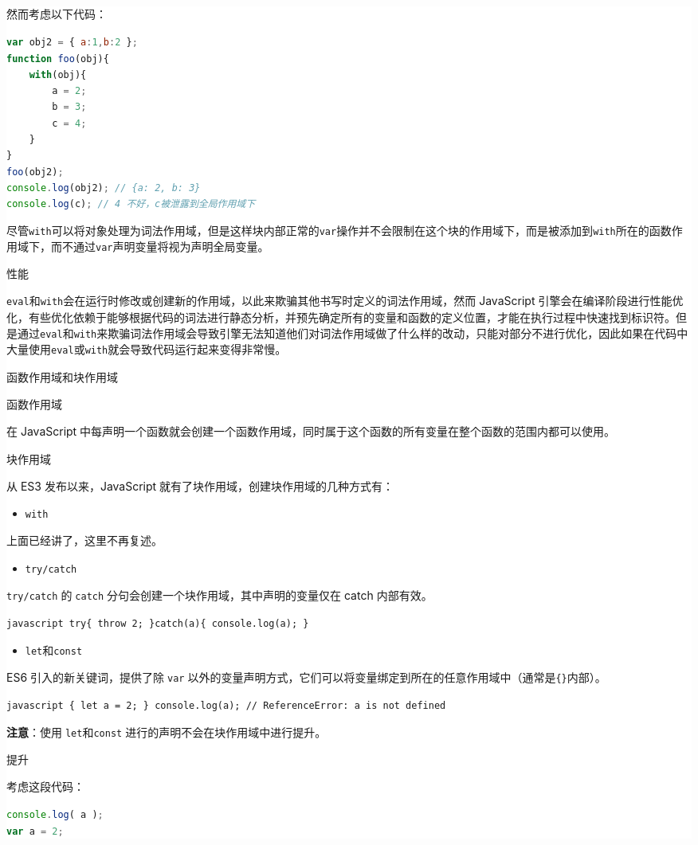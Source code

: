 然而考虑以下代码：

```js
var obj2 = { a:1,b:2 };
function foo(obj){
    with(obj){
        a = 2;
        b = 3;
        c = 4;
    }
}
foo(obj2);
console.log(obj2); // {a: 2, b: 3}
console.log(c); // 4 不好，c被泄露到全局作用域下
```

尽管`with`可以将对象处理为词法作用域，但是这样块内部正常的`var`操作并不会限制在这个块的作用域下，而是被添加到`with`所在的函数作用域下，而不通过`var`声明变量将视为声明全局变量。

性能

`eval`和`with`会在运行时修改或创建新的作用域，以此来欺骗其他书写时定义的词法作用域，然而 JavaScript 引擎会在编译阶段进行性能优化，有些优化依赖于能够根据代码的词法进行静态分析，并预先确定所有的变量和函数的定义位置，才能在执行过程中快速找到标识符。但是通过`eval`和`with`来欺骗词法作用域会导致引擎无法知道他们对词法作用域做了什么样的改动，只能对部分不进行优化，因此如果在代码中大量使用`eval`或`with`就会导致代码运行起来变得非常慢。

函数作用域和块作用域

函数作用域

在 JavaScript 中每声明一个函数就会创建一个函数作用域，同时属于这个函数的所有变量在整个函数的范围内都可以使用。

块作用域

从 ES3 发布以来，JavaScript 就有了块作用域，创建块作用域的几种方式有：

- `with`

上面已经讲了，这里不再复述。

- `try/catch`

`try/catch` 的 `catch` 分句会创建一个块作用域，其中声明的变量仅在 catch 内部有效。

```
javascript try{ throw 2; }catch(a){ console.log(a); }
```

- `let`和`const`

ES6 引入的新关键词，提供了除 `var` 以外的变量声明方式，它们可以将变量绑定到所在的任意作用域中（通常是`{}`内部）。

```
javascript { let a = 2; } console.log(a); // ReferenceError: a is not defined
```

**注意**：使用 `let`和`const` 进行的声明不会在块作用域中进行提升。

提升

考虑这段代码：

```js
console.log( a ); 
var a = 2;
```
